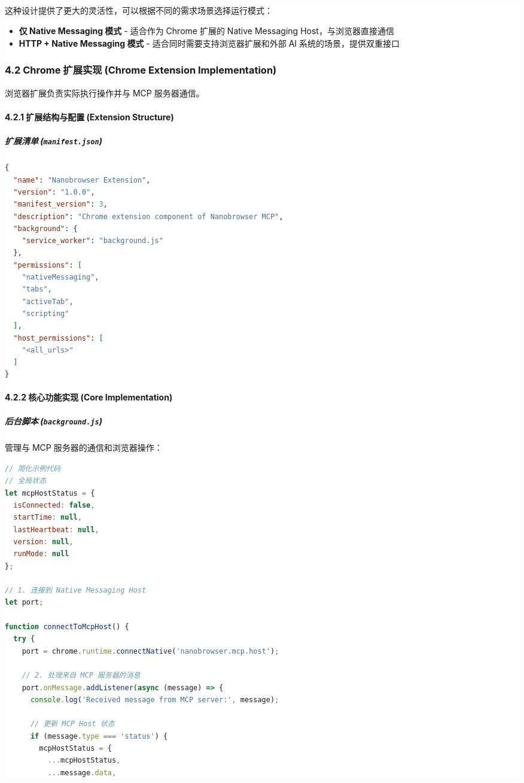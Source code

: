 这种设计提供了更大的灵活性，可以根据不同的需求场景选择运行模式：

- **仅 Native Messaging 模式** - 适合作为 Chrome 扩展的 Native Messaging Host，与浏览器直接通信
- **HTTP + Native Messaging 模式** - 适合同时需要支持浏览器扩展和外部 AI 系统的场景，提供双重接口

### 4.2 Chrome 扩展实现 (Chrome Extension Implementation)

浏览器扩展负责实际执行操作并与 MCP 服务器通信。

#### 4.2.1 扩展结构与配置 (Extension Structure)

##### 扩展清单 (`manifest.json`)

```json
{
  "name": "Nanobrowser Extension",
  "version": "1.0.0",
  "manifest_version": 3,
  "description": "Chrome extension component of Nanobrowser MCP",
  "background": {
    "service_worker": "background.js"
  },
  "permissions": [
    "nativeMessaging",
    "tabs",
    "activeTab",
    "scripting"
  ],
  "host_permissions": [
    "<all_urls>"
  ]
}
```

#### 4.2.2 核心功能实现 (Core Implementation)

##### 后台脚本 (`background.js`)

管理与 MCP 服务器的通信和浏览器操作：

```javascript
// 简化示例代码
// 全局状态
let mcpHostStatus = {
  isConnected: false,
  startTime: null,
  lastHeartbeat: null,
  version: null,
  runMode: null
};

// 1. 连接到 Native Messaging Host
let port;

function connectToMcpHost() {
  try {
    port = chrome.runtime.connectNative('nanobrowser.mcp.host');
    
    // 2. 处理来自 MCP 服务器的消息
    port.onMessage.addListener(async (message) => {
      console.log('Received message from MCP server:', message);
      
      // 更新 MCP Host 状态
      if (message.type === 'status') {
        mcpHostStatus = {
          ...mcpHostStatus,
          ...message.data,
```